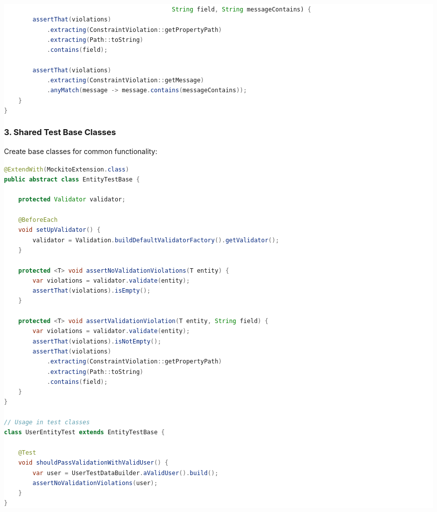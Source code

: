 ```java
                                               String field, String messageContains) {
        assertThat(violations)
            .extracting(ConstraintViolation::getPropertyPath)
            .extracting(Path::toString)
            .contains(field);
        
        assertThat(violations)
            .extracting(ConstraintViolation::getMessage)
            .anyMatch(message -> message.contains(messageContains));
    }
}
```

### 3. Shared Test Base Classes
Create base classes for common functionality:

```java
@ExtendWith(MockitoExtension.class)
public abstract class EntityTestBase {
    
    protected Validator validator;
    
    @BeforeEach
    void setUpValidator() {
        validator = Validation.buildDefaultValidatorFactory().getValidator();
    }
    
    protected <T> void assertNoValidationViolations(T entity) {
        var violations = validator.validate(entity);
        assertThat(violations).isEmpty();
    }
    
    protected <T> void assertValidationViolation(T entity, String field) {
        var violations = validator.validate(entity);
        assertThat(violations).isNotEmpty();
        assertThat(violations)
            .extracting(ConstraintViolation::getPropertyPath)
            .extracting(Path::toString)
            .contains(field);
    }
}

// Usage in test classes
class UserEntityTest extends EntityTestBase {
    
    @Test
    void shouldPassValidationWithValidUser() {
        var user = UserTestDataBuilder.aValidUser().build();
        assertNoValidationViolations(user);
    }
}
```
